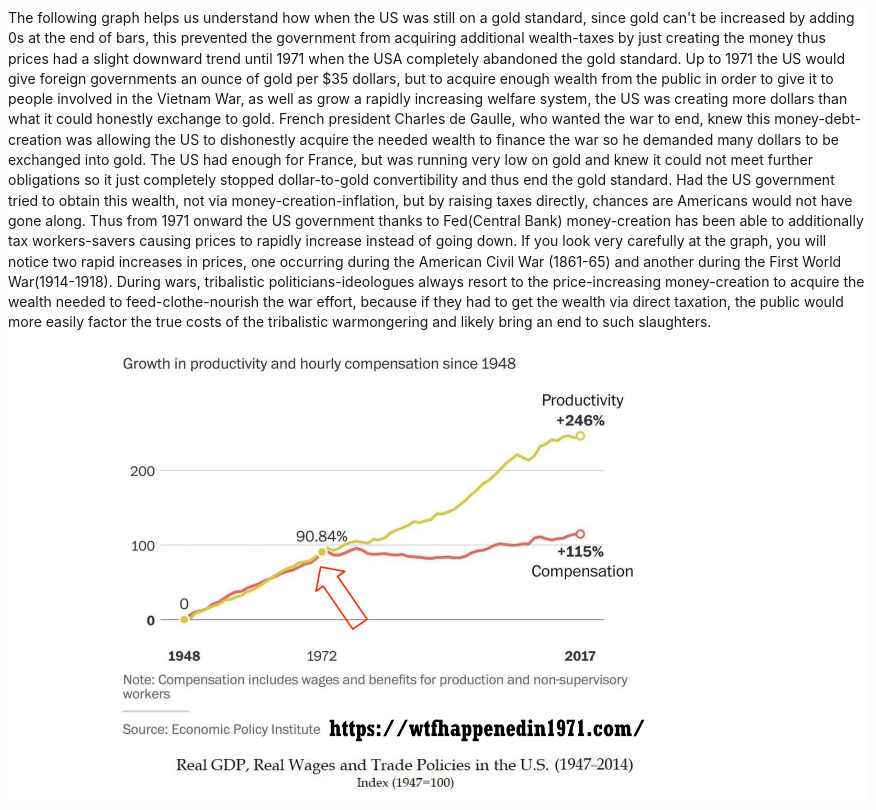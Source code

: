 The following graph helps us understand how when the US was still on a gold standard, since gold can't be increased by adding 0s at the end of bars, this prevented the government from acquiring additional wealth-taxes by just creating the money thus prices had a slight downward trend until 1971 when the USA completely abandoned the gold standard. Up to 1971 the US would give foreign governments an ounce of gold per $35 dollars, but to acquire enough wealth from the public in order to give it to people involved in the Vietnam War, as well as grow a rapidly increasing welfare system, the US was creating more dollars than what it could honestly exchange to gold. French president Charles de Gaulle, who wanted the war to end, knew this money-debt-creation was allowing the US to dishonestly acquire the needed wealth to finance the war so he demanded many dollars to be exchanged into gold. The US had enough for France, but was running very low on gold and knew it could not meet further obligations so it just completely stopped dollar-to-gold convertibility and thus end the gold standard. Had the US government tried to obtain this wealth, not via money-creation-inflation, but by raising taxes directly, chances are Americans would not have gone along. Thus from 1971 onward the US government thanks to Fed(Central Bank) money-creation has been able to additionally tax workers-savers causing prices to rapidly increase instead of going down. If you look very carefully at the graph, you will notice two rapid increases in prices, one occurring during the American Civil War (1861-65) and another during the First World War(1914-1918). During wars, tribalistic politicians-ideologues always resort to the price-increasing  money-creation to acquire the wealth needed to feed-clothe-nourish the war effort, because if they had to get the wealth via direct taxation, the public would more easily factor the true costs of the tribalistic warmongering and likely bring an end to such slaughters. 



<img src="../../images/productivity.png" alt="Productivity"
	title="Productivity" width="750" height="450" />
